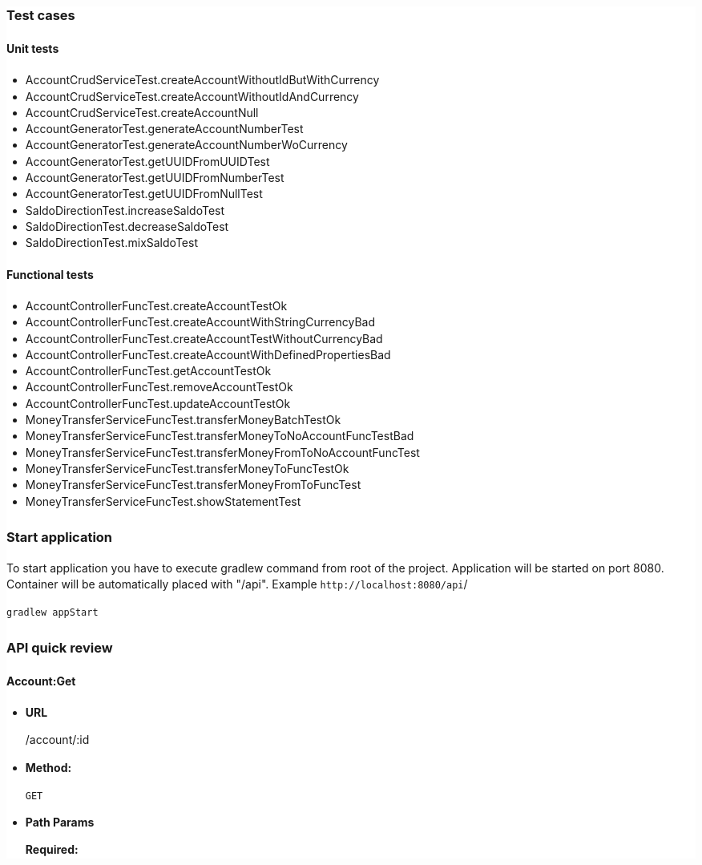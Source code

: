 ### Test cases

#### Unit tests
* AccountCrudServiceTest.createAccountWithoutIdButWithCurrency
* AccountCrudServiceTest.createAccountWithoutIdAndCurrency
* AccountCrudServiceTest.createAccountNull
* AccountGeneratorTest.generateAccountNumberTest
* AccountGeneratorTest.generateAccountNumberWoCurrency
* AccountGeneratorTest.getUUIDFromUUIDTest
* AccountGeneratorTest.getUUIDFromNumberTest
* AccountGeneratorTest.getUUIDFromNullTest
* SaldoDirectionTest.increaseSaldoTest
* SaldoDirectionTest.decreaseSaldoTest
* SaldoDirectionTest.mixSaldoTest

#### Functional tests
* AccountControllerFuncTest.createAccountTestOk
* AccountControllerFuncTest.createAccountWithStringCurrencyBad
* AccountControllerFuncTest.createAccountTestWithoutCurrencyBad
* AccountControllerFuncTest.createAccountWithDefinedPropertiesBad
* AccountControllerFuncTest.getAccountTestOk
* AccountControllerFuncTest.removeAccountTestOk
* AccountControllerFuncTest.updateAccountTestOk
* MoneyTransferServiceFuncTest.transferMoneyBatchTestOk
* MoneyTransferServiceFuncTest.transferMoneyToNoAccountFuncTestBad
* MoneyTransferServiceFuncTest.transferMoneyFromToNoAccountFuncTest
* MoneyTransferServiceFuncTest.transferMoneyToFuncTestOk
* MoneyTransferServiceFuncTest.transferMoneyFromToFuncTest
* MoneyTransferServiceFuncTest.showStatementTest

### Start application

To start application you have to execute gradlew command from root of the project. 
Application will be started on port 8080. 
Container will be automatically placed with "/api". Example `http://localhost:8080/api`/

```
gradlew appStart
```

### API quick review

#### Account:Get
* **URL**

  /account/:id
  
* **Method:**

  `GET`
  
*  **Path Params** 

   **Required:**
 